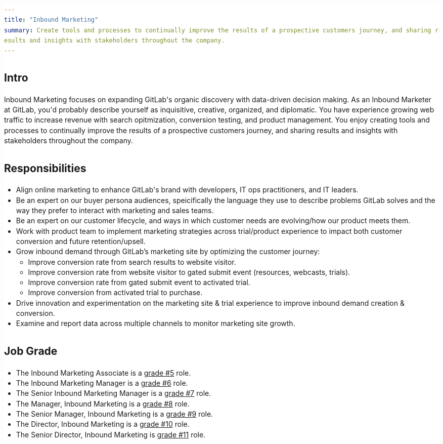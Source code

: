 ```yaml
---
title: "Inbound Marketing"
summary: Create tools and processes to continually improve the results of a prospective customers journey, and sharing results and insights with stakeholders throughout the company.
---
```


## Intro

Inbound Marketing focuses on expanding GitLab's organic discovery with data-driven decision making. As an Inbound Marketer at GitLab, you'd probably describe yourself as inquisitive, creative, organized, and diplomatic. You have experience growing web traffic to increase revenue with search opitmization, conversion testing, and product management. You enjoy creating tools and processes to continually improve the results of a prospective customers journey, and sharing results and insights with stakeholders throughout the company.

## Responsibilities

- Align online marketing to enhance GitLab's brand with developers, IT ops practitioners, and IT leaders.
- Be an expert on our buyer persona audiences, speicifically the language they use to describe problems GitLab solves and the way they prefer to interact with marketing and sales teams.
- Be an expert on our customer lifecycle, and ways in which customer needs are evolving/how our product meets them.
- Work with product team to implement marketing strategies across trial/product experience to impact both customer conversion and future retention/upsell.
- Grow inbound demand through GitLab’s marketing site by optimizing the customer journey:
  - Improve conversion rate from search results to website visitor.
  - Improve conversion rate from website visitor to gated submit event (resources, webcasts, trials).
  - Improve conversion rate from gated submit event to activated trial.
  - Improve conversion from activated trial to purchase.
- Drive innovation and experimentation on the marketing site & trial experience to improve inbound demand creation & conversion.
- Examine and report data across multiple channels to monitor marketing site growth.

## Job Grade

- The Inbound Marketing Associate is a [grade #5](/handbook/total-rewards/compensation/compensation-calculator/#gitlab-job-grades) role.
- The Inbound Marketing Manager is a [grade #6](/handbook/total-rewards/compensation/compensation-calculator/#gitlab-job-grades) role.
- The Senior Inbound Marketing Manager is a [grade #7](/handbook/total-rewards/compensation/compensation-calculator/#gitlab-job-grades) role.
- The Manager, Inbound Marketing is a [grade #8](/handbook/total-rewards/compensation/compensation-calculator/#gitlab-job-grades) role.
- The Senior Manager, Inbound Marketing is a [grade #9](/handbook/total-rewards/compensation/compensation-calculator/#gitlab-job-grades) role.
- The Director, Inbound Marketing is a [grade #10](/handbook/total-rewards/compensation/compensation-calculator/#gitlab-job-grades) role.
- The Senior Director, Inbound Marketing is [grade #11](/handbook/total-rewards/compensation/compensation-calculator/#gitlab-job-grades) role.
